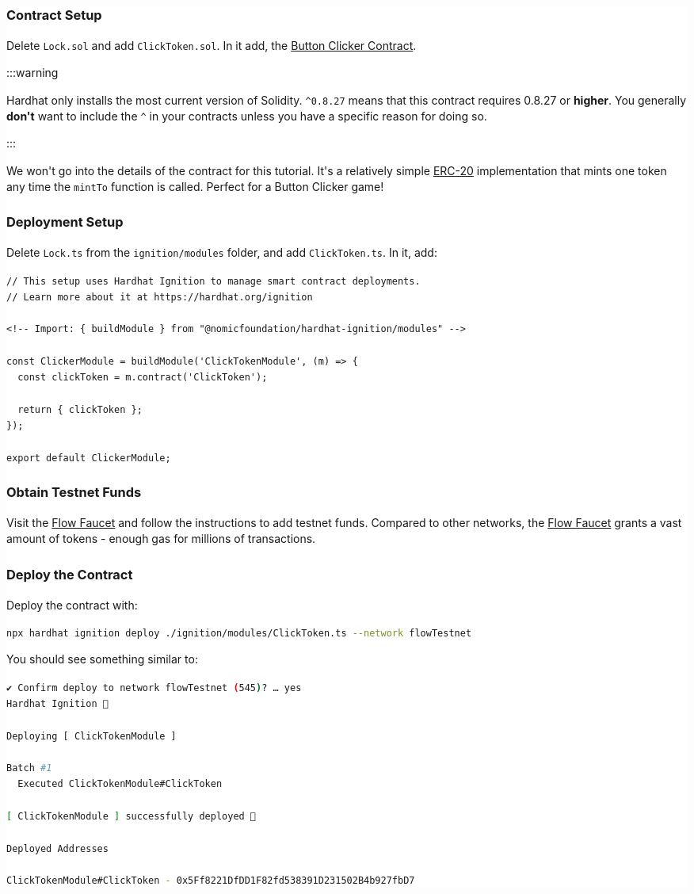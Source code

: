 ### Contract Setup

Delete `Lock.sol` and add `ClickToken.sol`. In it add, the [Button Clicker Contract].

:::warning

Hardhat only installs the most current version of Solidity. `^0.8.27` means that this contract requires 0.8.27 or **higher**. You generally **don't** want to include the `^` in your contracts unless you have a specific reason for doing so.

:::

We won't go into the details of the contract for this tutorial. It's a relatively simple [ERC-20] implementation that mints one token any time the `mintTo` function is called. Perfect for a Button Clicker game!

### Deployment Setup

Delete `Lock.ts` from the `ignition/modules` folder, and add `ClickToken.ts`. In it, add:

```tsx
// This setup uses Hardhat Ignition to manage smart contract deployments.
// Learn more about it at https://hardhat.org/ignition

<!-- Import: { buildModule } from "@nomicfoundation/hardhat-ignition/modules" -->

const ClickerModule = buildModule('ClickTokenModule', (m) => {
  const clickToken = m.contract('ClickToken');

  return { clickToken };
});

export default ClickerModule;
```

### Obtain Testnet Funds

Visit the [Flow Faucet] and follow the instructions to add testnet funds. Compared to other networks, the [Flow Faucet] grants a vast amount of tokens - enough gas for millions of transactions.

### Deploy the Contract

Deploy the contract with:

```bash
npx hardhat ignition deploy ./ignition/modules/ClickToken.ts --network flowTestnet
```

You should see something similar to:

```bash
✔ Confirm deploy to network flowTestnet (545)? … yes
Hardhat Ignition 🚀

Deploying [ ClickTokenModule ]

Batch #1
  Executed ClickTokenModule#ClickToken

[ ClickTokenModule ] successfully deployed 🚀

Deployed Addresses

ClickTokenModule#ClickToken - 0x5Ff8221DfDD1F82fd538391D231502B4b927fbD7
```


[Cadence]: https://cadence-lang.org/docs
[Next.js]: https://nextjs.org/docs/app/getting-started/installation
[wagmi]: https://wagmi.sh/
[viem]: https://viem.sh/
[rainbowkit]: https://www.rainbowkit.com/
[Hardhat]: https://hardhat.org/
[Remix]: ./guides/remix.md
[Foundry]: ./guides/foundry.md
[Flow Faucet]: https://faucet.flow.com/fund-account
[Flowscan]: https://evm-testnet.flowscan.io/
[Flow Wallet]: https://wallet.flow.com/
[Button Clicker Contract]: https://github.com/briandoyle81/button-clicker-contract/blob/main/contracts/ClickToken.sol
[OpenZeppelin]: https://www.openzeppelin.com/
[Ignition]: https://hardhat.org/ignition/docs/getting-started#overview
[Accounts]: ../evm/accounts.md
[MetaMask]: https://metamask.io
[private key]: https://support.metamask.io/configure/accounts/how-to-export-an-accounts-private-key/
[ERC-20]: https://ethereum.org/en/developers/docs/standards/tokens/erc-20/
[testnet Flowscan]: https://evm-testnet.flowscan.io/
[Cross-VM Apps]: ../tutorials/cross-vm-apps/introduction.md
[Batched Transactions]: ../tutorials/cross-vm-apps/introduction.md
[OpenZeppelin Contracts]: https://www.openzeppelin.com/contracts